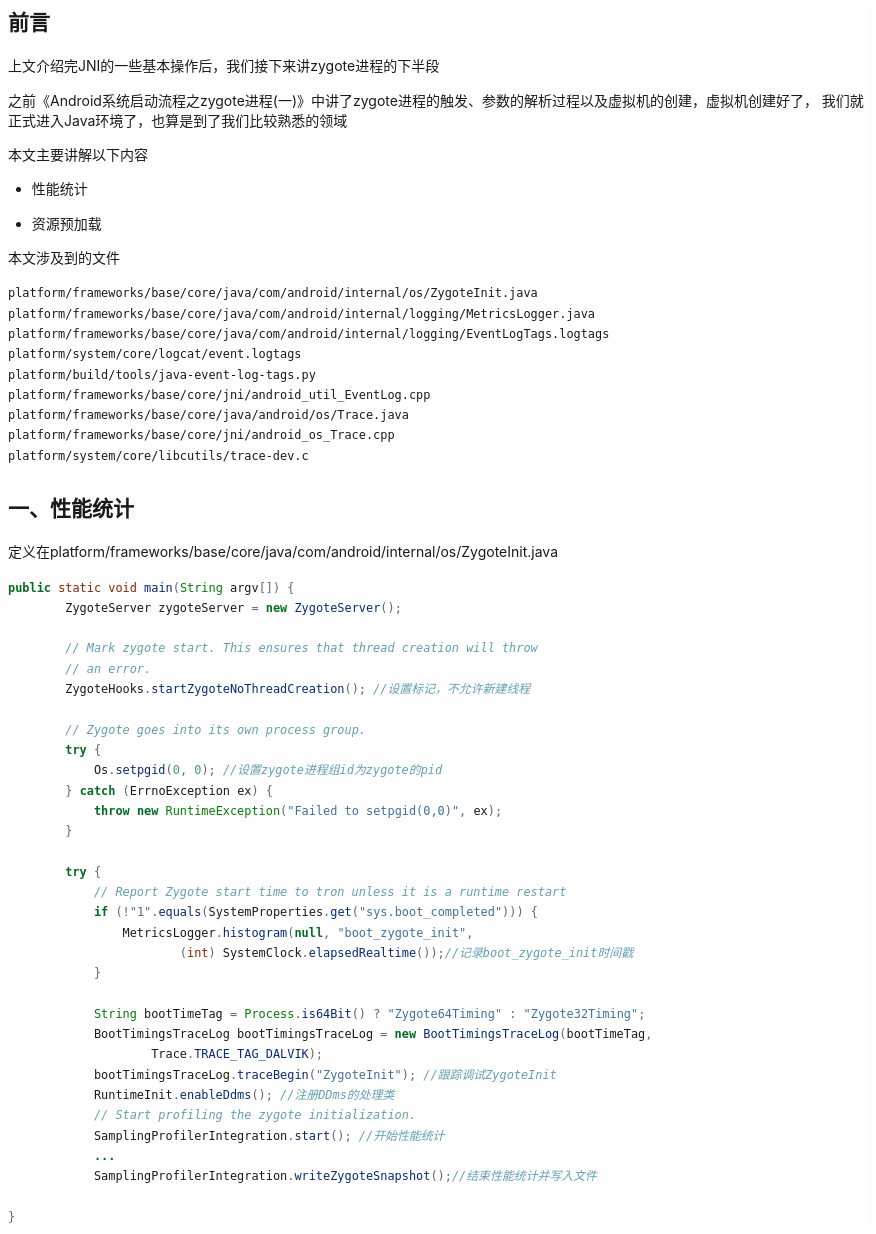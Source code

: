 ## 前言
上文介绍完JNI的一些基本操作后，我们接下来讲zygote进程的下半段

之前《Android系统启动流程之zygote进程(一)》中讲了zygote进程的触发、参数的解析过程以及虚拟机的创建，虚拟机创建好了，
我们就正式进入Java环境了，也算是到了我们比较熟悉的领域

本文主要讲解以下内容

- 性能统计

- 资源预加载


本文涉及到的文件
```
platform/frameworks/base/core/java/com/android/internal/os/ZygoteInit.java
platform/frameworks/base/core/java/com/android/internal/logging/MetricsLogger.java
platform/frameworks/base/core/java/com/android/internal/logging/EventLogTags.logtags
platform/system/core/logcat/event.logtags
platform/build/tools/java-event-log-tags.py
platform/frameworks/base/core/jni/android_util_EventLog.cpp
platform/frameworks/base/core/java/android/os/Trace.java
platform/frameworks/base/core/jni/android_os_Trace.cpp
platform/system/core/libcutils/trace-dev.c
```

## 一、性能统计

定义在platform/frameworks/base/core/java/com/android/internal/os/ZygoteInit.java


```java
public static void main(String argv[]) {
        ZygoteServer zygoteServer = new ZygoteServer();

        // Mark zygote start. This ensures that thread creation will throw
        // an error.
        ZygoteHooks.startZygoteNoThreadCreation(); //设置标记，不允许新建线程

        // Zygote goes into its own process group.
        try {
            Os.setpgid(0, 0); //设置zygote进程组id为zygote的pid
        } catch (ErrnoException ex) {
            throw new RuntimeException("Failed to setpgid(0,0)", ex);
        }

        try {
            // Report Zygote start time to tron unless it is a runtime restart
            if (!"1".equals(SystemProperties.get("sys.boot_completed"))) {
                MetricsLogger.histogram(null, "boot_zygote_init",
                        (int) SystemClock.elapsedRealtime());//记录boot_zygote_init时间戳
            }

            String bootTimeTag = Process.is64Bit() ? "Zygote64Timing" : "Zygote32Timing";
            BootTimingsTraceLog bootTimingsTraceLog = new BootTimingsTraceLog(bootTimeTag,
                    Trace.TRACE_TAG_DALVIK);
            bootTimingsTraceLog.traceBegin("ZygoteInit"); //跟踪调试ZygoteInit
            RuntimeInit.enableDdms(); //注册DDms的处理类
            // Start profiling the zygote initialization.
            SamplingProfilerIntegration.start(); //开始性能统计
            ...
            SamplingProfilerIntegration.writeZygoteSnapshot();//结束性能统计并写入文件

}

```
